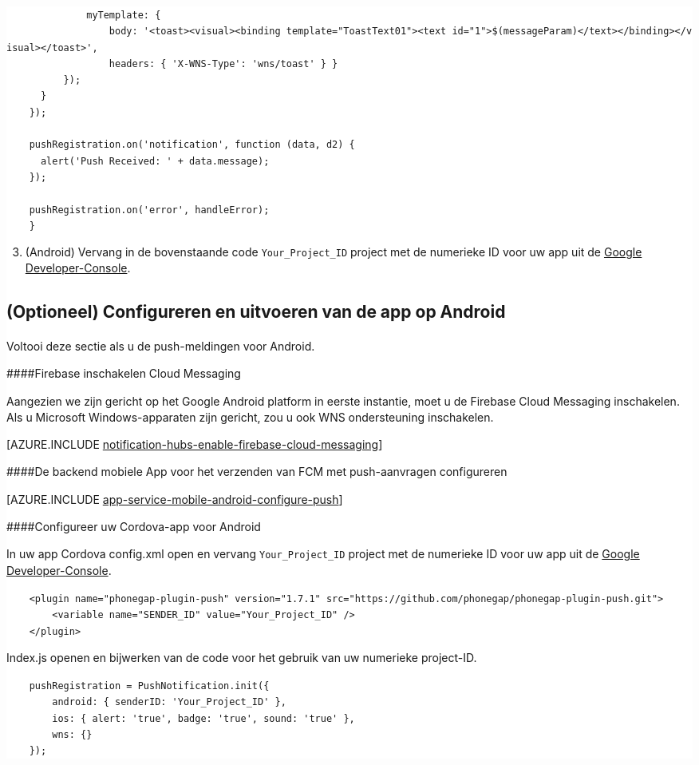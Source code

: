                   myTemplate: {
                      body: '<toast><visual><binding template="ToastText01"><text id="1">$(messageParam)</text></binding></visual></toast>',
                      headers: { 'X-WNS-Type': 'wns/toast' } }
              });
          }
        });

        pushRegistration.on('notification', function (data, d2) {
          alert('Push Received: ' + data.message);
        });

        pushRegistration.on('error', handleError);
        }

3. (Android) Vervang in de bovenstaande code `Your_Project_ID` project met de numerieke ID voor uw app uit de [Google Developer-Console].

## <a name="optional-configure-and-run-the-app-on-android"></a>(Optioneel) Configureren en uitvoeren van de app op Android

Voltooi deze sectie als u de push-meldingen voor Android.

####<a name="enable-gcm"></a>Firebase inschakelen Cloud Messaging

Aangezien we zijn gericht op het Google Android platform in eerste instantie, moet u de Firebase Cloud Messaging inschakelen. Als u Microsoft Windows-apparaten zijn gericht, zou u ook WNS ondersteuning inschakelen.

[AZURE.INCLUDE [notification-hubs-enable-firebase-cloud-messaging](../../includes/notification-hubs-enable-firebase-cloud-messaging.md)]

####<a name="configure-backend"></a>De backend mobiele App voor het verzenden van FCM met push-aanvragen configureren

[AZURE.INCLUDE [app-service-mobile-android-configure-push](../../includes/app-service-mobile-android-configure-push.md)]

####<a name="configure-your-cordova-app-for-android"></a>Configureer uw Cordova-app voor Android

In uw app Cordova config.xml open en vervang `Your_Project_ID` project met de numerieke ID voor uw app uit de [Google Developer-Console].

        <plugin name="phonegap-plugin-push" version="1.7.1" src="https://github.com/phonegap/phonegap-plugin-push.git">
            <variable name="SENDER_ID" value="Your_Project_ID" />
        </plugin>

Index.js openen en bijwerken van de code voor het gebruik van uw numerieke project-ID.

        pushRegistration = PushNotification.init({
            android: { senderID: 'Your_Project_ID' },
            ios: { alert: 'true', badge: 'true', sound: 'true' },
            wns: {}
        });


[Verificatie toe te voegen]: app-service-mobile-cordova-get-started-users.md
[Snelle start Apache Cordova]: app-service-mobile-cordova-get-started.md
[authentication]: app-service-mobile-cordova-get-started-users.md
[Work with the .NET backend server SDK for Azure Mobile Apps]: app-service-mobile-dotnet-backend-how-to-use-server-sdk.md
[Google-account]: http://go.microsoft.com/fwlink/p/?LinkId=268302
[Google Developer-Console]: https://console.developers.google.com/home/dashboard
[phonegap-plugin-push installatie-documentatie]: https://github.com/phonegap/phonegap-plugin-push/blob/master/docs/INSTALLATION.md
[Mobizen]: https://www.mobizen.com/
[Visual Studio Community 2015]: http://www.visualstudio.com/
[Visual Studio Tools for Apache Cordova]: https://www.visualstudio.com/en-us/features/cordova-vs.aspx
[Melding Hubs]: ../notification-hubs/notification-hubs-push-notification-overview.md
[Apache Cordova SDK]: app-service-mobile-cordova-how-to-use-client-library.md
[ASP.NET Server SDK]: app-service-mobile-dotnet-backend-how-to-use-server-sdk.md
[Node.js Server SDK]: app-service-mobile-node-backend-how-to-use-server-sdk.md